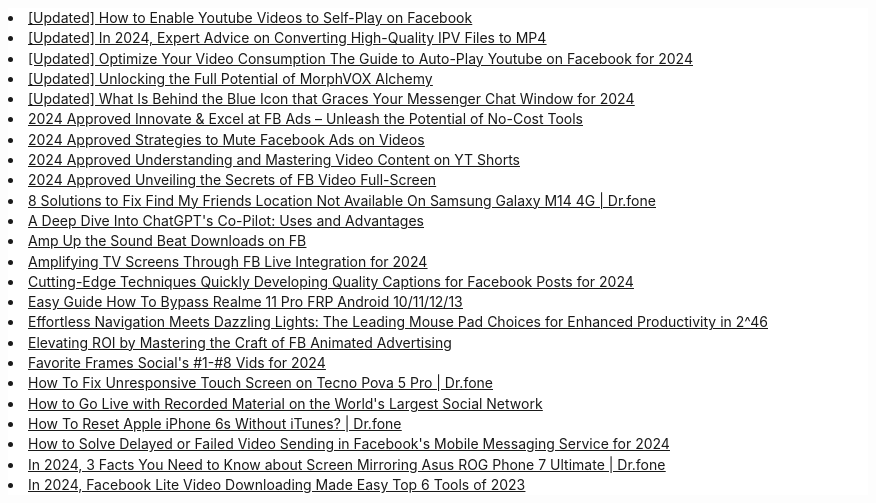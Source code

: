<li><a href="https://facebook-video-files.techidaily.com/updated-how-to-enable-youtube-videos-to-self-play-on-facebook/"><u>[Updated] How to Enable Youtube Videos to Self-Play on Facebook</u></a></li>
<li><a href="https://instagram-videos.techidaily.com/updated-in-2024-expert-advice-on-converting-high-quality-ipv-files-to-mp4/"><u>[Updated] In 2024, Expert Advice on Converting High-Quality IPV Files to MP4</u></a></li>
<li><a href="https://facebook-videos.techidaily.com/updated-optimize-your-video-consumption-the-guide-to-auto-play-youtube-on-facebook-for-2024/"><u>[Updated] Optimize Your Video Consumption  The Guide to Auto-Play Youtube on Facebook for 2024</u></a></li>
<li><a href="https://some-skills.techidaily.com/updated-unlocking-the-full-potential-of-morphvox-alchemy/"><u>[Updated] Unlocking the Full Potential of MorphVOX Alchemy</u></a></li>
<li><a href="https://facebook-videos.techidaily.com/updated-what-is-behind-the-blue-icon-that-graces-your-messenger-chat-window-for-2024/"><u>[Updated] What Is Behind the Blue Icon that Graces Your Messenger Chat Window for 2024</u></a></li>
<li><a href="https://facebook-videos.techidaily.com/2024-approved-innovate-and-excel-at-fb-ads-unleash-the-potential-of-no-cost-tools/"><u>2024 Approved  Innovate & Excel at FB Ads – Unleash the Potential of No-Cost Tools</u></a></li>
<li><a href="https://facebook-videos.techidaily.com/2024-approved-strategies-to-mute-facebook-ads-on-videos/"><u>2024 Approved  Strategies to Mute Facebook Ads on Videos</u></a></li>
<li><a href="https://youtube-help.techidaily.com/2024-approved-understanding-and-mastering-video-content-on-yt-shorts/"><u>2024 Approved  Understanding and Mastering Video Content on YT Shorts</u></a></li>
<li><a href="https://facebook-videos.techidaily.com/2024-approved-unveiling-the-secrets-of-fb-video-full-screen/"><u>2024 Approved  Unveiling the Secrets of FB Video Full-Screen</u></a></li>
<li><a href="https://location-fake.techidaily.com/8-solutions-to-fix-find-my-friends-location-not-available-on-samsung-galaxy-m14-4g-drfone-by-drfone-virtual-android/"><u>8 Solutions to Fix Find My Friends Location Not Available On Samsung Galaxy M14 4G | Dr.fone</u></a></li>
<li><a href="https://tech-savvy.techidaily.com/a-deep-dive-into-chatgpts-co-pilot-uses-and-advantages/"><u>A Deep Dive Into ChatGPT's Co-Pilot: Uses and Advantages</u></a></li>
<li><a href="https://facebook-videos.techidaily.com/amp-up-the-sound-beat-downloads-on-fb/"><u>Amp Up the Sound  Beat Downloads on FB</u></a></li>
<li><a href="https://facebook-videos.techidaily.com/amplifying-tv-screens-through-fb-live-integration-for-2024/"><u>Amplifying TV Screens Through FB Live Integration for 2024</u></a></li>
<li><a href="https://facebook-videos.techidaily.com/cutting-edge-techniques-quickly-developing-quality-captions-for-facebook-posts-for-2024/"><u>Cutting-Edge Techniques  Quickly Developing Quality Captions for Facebook Posts for 2024</u></a></li>
<li><a href="https://android-frp.techidaily.com/easy-guide-how-to-bypass-realme-11-pro-frp-android-10111213-by-drfone-android/"><u>Easy Guide How To Bypass Realme 11 Pro FRP Android 10/11/12/13</u></a></li>
<li><a href="https://hardware-tips.techidaily.com/effortless-navigation-meets-dazzling-lights-the-leading-mouse-pad-choices-for-enhanced-productivity-in-246/"><u>Effortless Navigation Meets Dazzling Lights: The Leading Mouse Pad Choices for Enhanced Productivity in 2^46</u></a></li>
<li><a href="https://facebook-videos.techidaily.com/elevating-roi-by-mastering-the-craft-of-fb-animated-advertising/"><u>Elevating ROI by Mastering the Craft of FB Animated Advertising</u></a></li>
<li><a href="https://facebook-videos.techidaily.com/favorite-frames-socials-1-8-vids-for-2024/"><u>Favorite Frames  Social's #1-#8 Vids for 2024</u></a></li>
<li><a href="https://fix-guide.techidaily.com/how-to-fix-unresponsive-touch-screen-on-tecno-pova-5-pro-drfone-by-drfone-fix-android-problems-fix-android-problems/"><u>How To Fix Unresponsive Touch Screen on Tecno Pova 5 Pro | Dr.fone</u></a></li>
<li><a href="https://facebook-videos.techidaily.com/how-to-go-live-with-recorded-material-on-the-worlds-largest-social-network/"><u>How to Go Live with Recorded Material on the World's Largest Social Network</u></a></li>
<li><a href="https://techidaily.com/how-to-reset-apple-iphone-6s-without-itunes-drfone-by-drfone-ios-system-repair-ios-system-repair/"><u>How To Reset Apple iPhone 6s Without iTunes? | Dr.fone</u></a></li>
<li><a href="https://facebook-videos.techidaily.com/how-to-solve-delayed-or-failed-video-sending-in-facebooks-mobile-messaging-service-for-2024/"><u>How to Solve Delayed or Failed Video Sending in Facebook's Mobile Messaging Service for 2024</u></a></li>
<li><a href="https://screen-mirror.techidaily.com/in-2024-3-facts-you-need-to-know-about-screen-mirroring-asus-rog-phone-7-ultimate-drfone-by-drfone-android/"><u>In 2024, 3 Facts You Need to Know about Screen Mirroring Asus ROG Phone 7 Ultimate | Dr.fone</u></a></li>
<li><a href="https://facebook-videos.techidaily.com/in-2024-facebook-lite-video-downloading-made-easy-top-6-tools-of-2023/"><u>In 2024, Facebook Lite Video Downloading Made Easy  Top 6 Tools of 2023</u></a></li>
